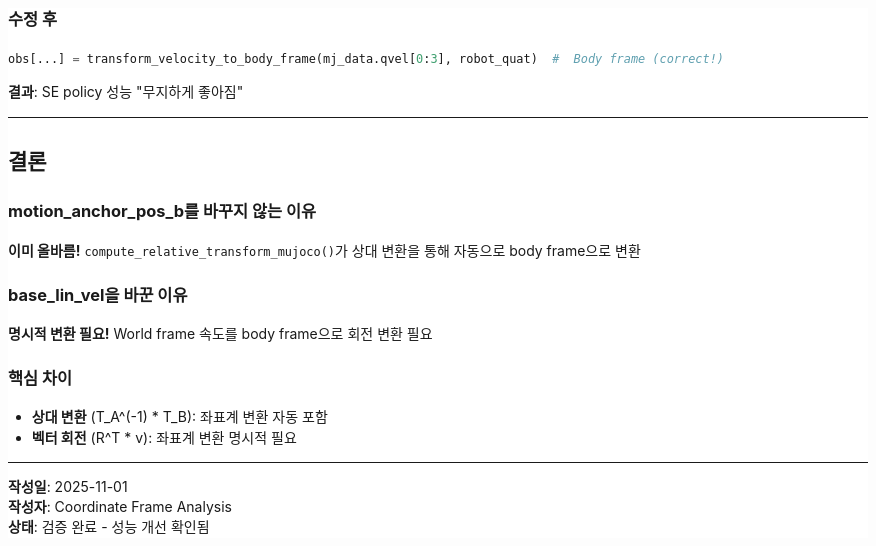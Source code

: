 ### **수정 후**
```python
obs[...] = transform_velocity_to_body_frame(mj_data.qvel[0:3], robot_quat)  #  Body frame (correct!)
```
**결과**: SE policy 성능 "무지하게 좋아짐"

---

##  결론

### **motion_anchor_pos_b를 바꾸지 않는 이유**
 **이미 올바름!** `compute_relative_transform_mujoco()`가 상대 변환을 통해 자동으로 body frame으로 변환

### **base_lin_vel을 바꾼 이유**
 **명시적 변환 필요!** World frame 속도를 body frame으로 회전 변환 필요

### **핵심 차이**
- **상대 변환** (T_A^(-1) * T_B): 좌표계 변환 자동 포함
- **벡터 회전** (R^T * v): 좌표계 변환 명시적 필요

---

**작성일**: 2025-11-01  
**작성자**: Coordinate Frame Analysis  
**상태**: 검증 완료 - 성능 개선 확인됨

